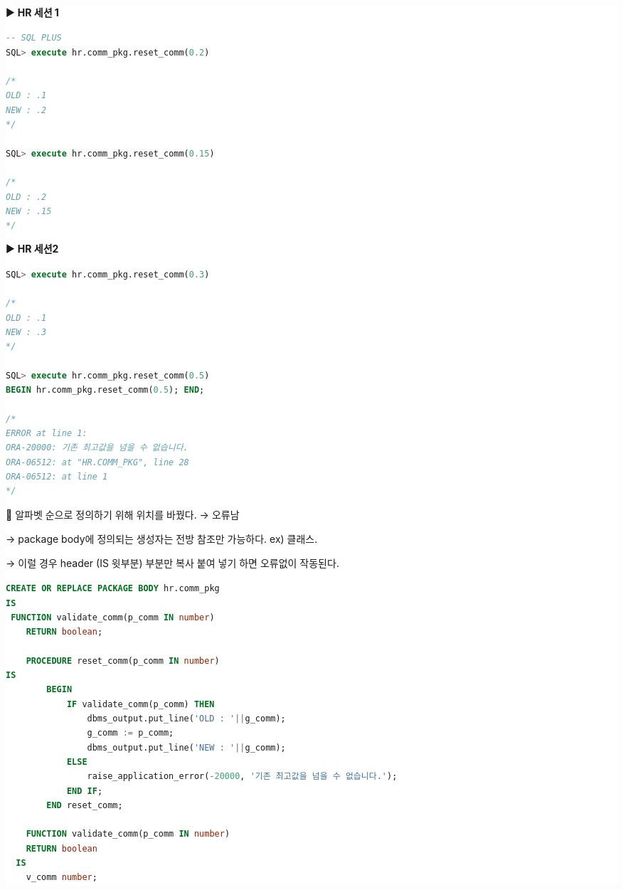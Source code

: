 ▶️ **HR 세션 1**

```sql
-- SQL PLUS
SQL> execute hr.comm_pkg.reset_comm(0.2)

/*
OLD : .1
NEW : .2
*/

SQL> execute hr.comm_pkg.reset_comm(0.15)

/*
OLD : .2
NEW : .15
*/
```

▶️ **HR 세션2**

```sql
SQL> execute hr.comm_pkg.reset_comm(0.3)

/*
OLD : .1
NEW : .3
*/

SQL> execute hr.comm_pkg.reset_comm(0.5)
BEGIN hr.comm_pkg.reset_comm(0.5); END;

/*
ERROR at line 1:
ORA-20000: 기존 최고값을 넘을 수 없습니다.
ORA-06512: at "HR.COMM_PKG", line 28
ORA-06512: at line 1
*/
```

📍 알파벳 순으로  정의하기 위해 위치를 바꿨다. → 오류남 

→ package body에 정의되는 생성자는 전방 참조만 가능하다.  ex) 클래스.

→ 이럴 경우 header (IS 윗부분) 부분만 복사 붙여 넣기 하면 오류없이 작동된다. 

```sql
CREATE OR REPLACE PACKAGE BODY hr.comm_pkg
IS
 FUNCTION validate_comm(p_comm IN number)
    RETURN boolean;

	PROCEDURE reset_comm(p_comm IN number)
IS
		BEGIN
		    IF validate_comm(p_comm) THEN
		        dbms_output.put_line('OLD : '||g_comm);
		        g_comm := p_comm;
		        dbms_output.put_line('NEW : '||g_comm);
		    ELSE
		        raise_application_error(-20000, '기존 최고값을 넘을 수 없습니다.');
		    END IF;
		END reset_comm;
	
	FUNCTION validate_comm(p_comm IN number)
    RETURN boolean
  IS
    v_comm number;
```